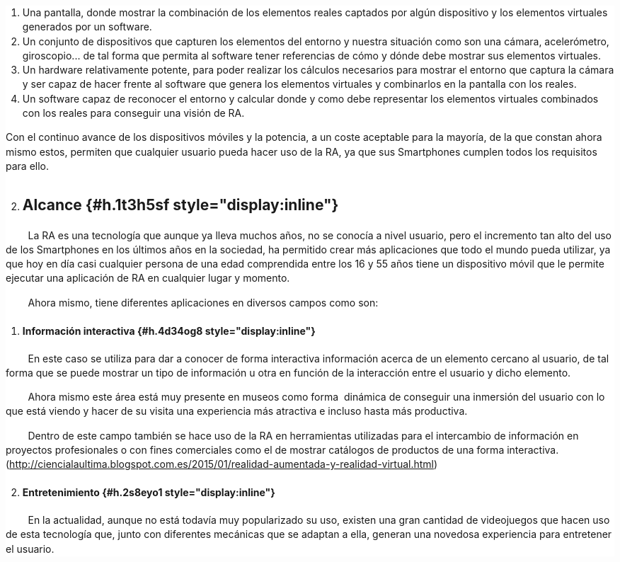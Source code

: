 1.  Una pantalla, donde mostrar la combinación de los elementos reales
    captados por algún dispositivo y los elementos virtuales generados
    por un software.
2.  Un conjunto de dispositivos que capturen los elementos del entorno y
    nuestra situación como son una cámara, acelerómetro, giroscopio...
    de tal forma que permita al software tener referencias de cómo y
    dónde debe mostrar sus elementos virtuales.
3.  Un hardware relativamente potente, para poder realizar los cálculos
    necesarios para mostrar el entorno que captura la cámara y ser capaz
    de hacer frente al software que genera los elementos virtuales y
    combinarlos en la pantalla con los reales.
4.  Un software capaz de reconocer el entorno y calcular donde y como
    debe representar los elementos virtuales combinados con los reales
    para conseguir una visión de RA.

Con el continuo avance de los dispositivos móviles y la potencia, a un
coste aceptable para la mayoría, de la que constan ahora mismo estos,
permiten que cualquier usuario pueda hacer uso de la RA, ya que sus
Smartphones cumplen todos los requisitos para ello.

2.  Alcance {#h.1t3h5sf style="display:inline"}
    -------

        La RA es una tecnología que aunque ya lleva muchos años, no se
conocía a nivel usuario, pero el incremento tan alto del uso de los
Smartphones en los últimos años en la sociedad, ha permitido crear más
aplicaciones que todo el mundo pueda utilizar, ya que hoy en día casi
cualquier persona de una edad comprendida entre los 16 y 55 años tiene
un dispositivo móvil que le permite ejecutar una aplicación de RA en
cualquier lugar y momento.

        Ahora mismo, tiene diferentes aplicaciones en diversos campos
como son:

1.  #### Información interactiva {#h.4d34og8 style="display:inline"}

        En este caso se utiliza para dar a conocer de forma interactiva
información acerca de un elemento cercano al usuario, de tal forma que
se puede mostrar un tipo de información u otra en función de la
interacción entre el usuario y dicho elemento.

        Ahora mismo este área está muy presente en museos como forma
 dinámica de conseguir una inmersión del usuario con lo que está viendo
y hacer de su visita una experiencia más atractiva e incluso hasta más
productiva.

        Dentro de este campo también se hace uso de la RA en
herramientas utilizadas para el intercambio de información en proyectos
profesionales o con fines comerciales como el de mostrar catálogos de
productos de una forma interactiva.
(http://ciencialaultima.blogspot.com.es/2015/01/realidad-aumentada-y-realidad-virtual.html)

2.  #### Entretenimiento {#h.2s8eyo1 style="display:inline"}

        En la actualidad, aunque no está todavía muy popularizado su
uso, existen una gran cantidad de videojuegos que hacen uso de esta
tecnología que, junto con diferentes mecánicas que se adaptan a ella,
generan una novedosa experiencia para entretener el usuario.
